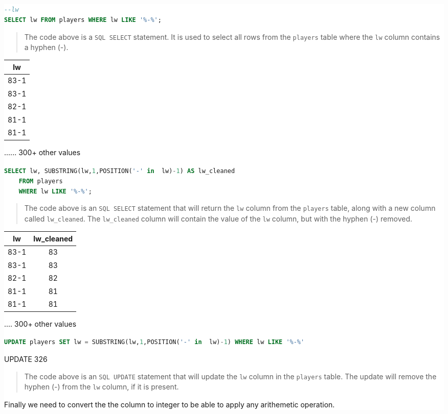 ```sql
--lw
SELECT lw FROM players WHERE lw LIKE '%-%';
```

> The code above is a `SQL SELECT` statement. It is used to select all rows from the `players` table where the `lw` column contains a hyphen (-).

|  lw  |
| :--: |
| 83-1 |
| 83-1 |
| 82-1 |
| 81-1 |
| 81-1 |

...... 300+ other values

```sql
SELECT lw, SUBSTRING(lw,1,POSITION('-' in  lw)-1) AS lw_cleaned
    FROM players
	WHERE lw LIKE '%-%';
```

> The code above is an `SQL SELECT` statement that will return the `lw` column from the `players` table, along with a new column called `lw_cleaned`. The `lw_cleaned` column will contain the value of the `lw` column, but with the hyphen (-) removed.

|  lw  | lw_cleaned |
| :--: | :--------: |
| 83-1 |     83     |
| 83-1 |     83     |
| 82-1 |     82     |
| 81-1 |     81     |
| 81-1 |     81     |

.... 300+ other values

```sql
UPDATE players SET lw = SUBSTRING(lw,1,POSITION('-' in  lw)-1) WHERE lw LIKE '%-%'
```

UPDATE 326

> The code above is an `SQL UPDATE` statement that will update the `lw` column in the `players` table. The update will remove the hyphen (-) from the `lw` column, if it is present.
> <br>

<p>Finally we need to convert the the column to integer to be able to apply any arithemetic operation.
